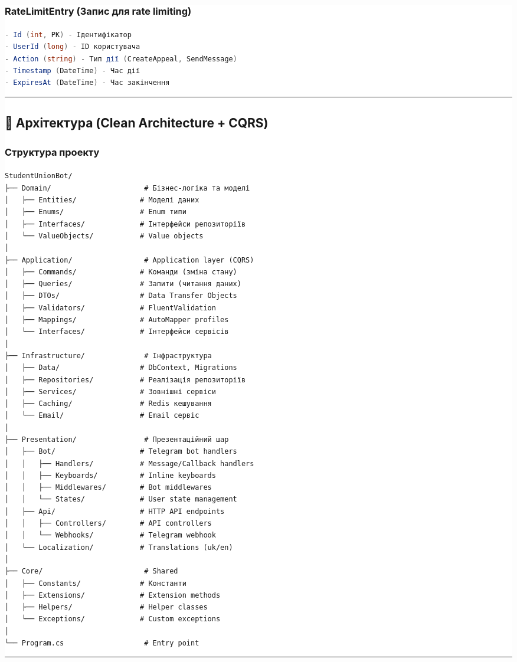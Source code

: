 ### RateLimitEntry (Запис для rate limiting)
```csharp
- Id (int, PK) - Ідентифікатор
- UserId (long) - ID користувача
- Action (string) - Тип дії (CreateAppeal, SendMessage)
- Timestamp (DateTime) - Час дії
- ExpiresAt (DateTime) - Час закінчення
```

---

## 🔄 Архітектура (Clean Architecture + CQRS)

### Структура проекту
```
StudentUnionBot/
├── Domain/                      # Бізнес-логіка та моделі
│   ├── Entities/               # Моделі даних
│   ├── Enums/                  # Enum типи
│   ├── Interfaces/             # Інтерфейси репозиторіїв
│   └── ValueObjects/           # Value objects
│
├── Application/                 # Application layer (CQRS)
│   ├── Commands/               # Команди (зміна стану)
│   ├── Queries/                # Запити (читання даних)
│   ├── DTOs/                   # Data Transfer Objects
│   ├── Validators/             # FluentValidation
│   ├── Mappings/               # AutoMapper profiles
│   └── Interfaces/             # Інтерфейси сервісів
│
├── Infrastructure/              # Інфраструктура
│   ├── Data/                   # DbContext, Migrations
│   ├── Repositories/           # Реалізація репозиторіїв
│   ├── Services/               # Зовнішні сервіси
│   ├── Caching/                # Redis кешування
│   └── Email/                  # Email сервіс
│
├── Presentation/                # Презентаційний шар
│   ├── Bot/                    # Telegram bot handlers
│   │   ├── Handlers/           # Message/Callback handlers
│   │   ├── Keyboards/          # Inline keyboards
│   │   ├── Middlewares/        # Bot middlewares
│   │   └── States/             # User state management
│   ├── Api/                    # HTTP API endpoints
│   │   ├── Controllers/        # API controllers
│   │   └── Webhooks/           # Telegram webhook
│   └── Localization/           # Translations (uk/en)
│
├── Core/                        # Shared
│   ├── Constants/              # Константи
│   ├── Extensions/             # Extension methods
│   ├── Helpers/                # Helper classes
│   └── Exceptions/             # Custom exceptions
│
└── Program.cs                   # Entry point
```

---